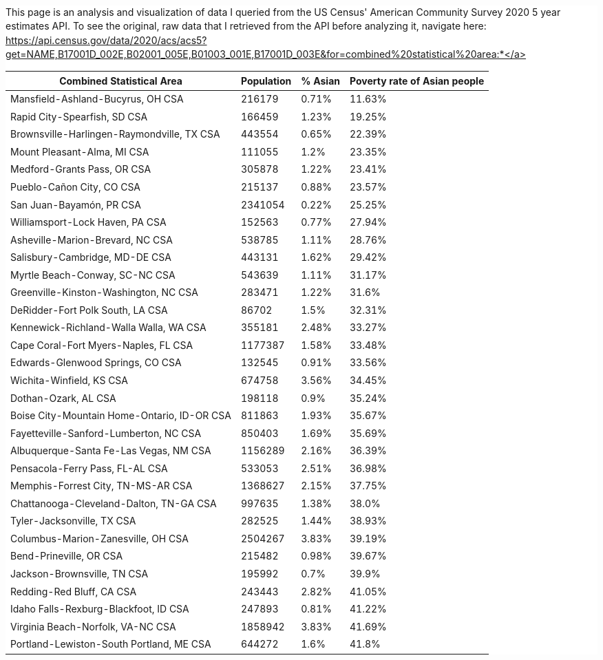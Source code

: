 This page is an analysis and visualization of data I queried from the US Census' American Community Survey 2020 5 year estimates API. To see the original, raw data that I retrieved from the API before analyzing it, navigate here: <a href="https://api.census.gov/data/2020/acs/acs5?get=NAME,B17001D_002E,B02001_005E,B01003_001E,B17001D_003E&for=combined%20statistical%20area:*">https://api.census.gov/data/2020/acs/acs5?get=NAME,B17001D_002E,B02001_005E,B01003_001E,B17001D_003E&for=combined%20statistical%20area:*</a>

|Combined Statistical Area|Population|% Asian|Poverty rate of Asian people|
|---|---|---|---|
|Mansfield-Ashland-Bucyrus, OH CSA|216179|0.71%|11.63%|
|Rapid City-Spearfish, SD CSA|166459|1.23%|19.25%|
|Brownsville-Harlingen-Raymondville, TX CSA|443554|0.65%|22.39%|
|Mount Pleasant-Alma, MI CSA|111055|1.2%|23.35%|
|Medford-Grants Pass, OR CSA|305878|1.22%|23.41%|
|Pueblo-Cañon City, CO CSA|215137|0.88%|23.57%|
|San Juan-Bayamón, PR CSA|2341054|0.22%|25.25%|
|Williamsport-Lock Haven, PA CSA|152563|0.77%|27.94%|
|Asheville-Marion-Brevard, NC CSA|538785|1.11%|28.76%|
|Salisbury-Cambridge, MD-DE CSA|443131|1.62%|29.42%|
|Myrtle Beach-Conway, SC-NC CSA|543639|1.11%|31.17%|
|Greenville-Kinston-Washington, NC CSA|283471|1.22%|31.6%|
|DeRidder-Fort Polk South, LA CSA|86702|1.5%|32.31%|
|Kennewick-Richland-Walla Walla, WA CSA|355181|2.48%|33.27%|
|Cape Coral-Fort Myers-Naples, FL CSA|1177387|1.58%|33.48%|
|Edwards-Glenwood Springs, CO CSA|132545|0.91%|33.56%|
|Wichita-Winfield, KS CSA|674758|3.56%|34.45%|
|Dothan-Ozark, AL CSA|198118|0.9%|35.24%|
|Boise City-Mountain Home-Ontario, ID-OR CSA|811863|1.93%|35.67%|
|Fayetteville-Sanford-Lumberton, NC CSA|850403|1.69%|35.69%|
|Albuquerque-Santa Fe-Las Vegas, NM CSA|1156289|2.16%|36.39%|
|Pensacola-Ferry Pass, FL-AL CSA|533053|2.51%|36.98%|
|Memphis-Forrest City, TN-MS-AR CSA|1368627|2.15%|37.75%|
|Chattanooga-Cleveland-Dalton, TN-GA CSA|997635|1.38%|38.0%|
|Tyler-Jacksonville, TX CSA|282525|1.44%|38.93%|
|Columbus-Marion-Zanesville, OH CSA|2504267|3.83%|39.19%|
|Bend-Prineville, OR CSA|215482|0.98%|39.67%|
|Jackson-Brownsville, TN CSA|195992|0.7%|39.9%|
|Redding-Red Bluff, CA CSA|243443|2.82%|41.05%|
|Idaho Falls-Rexburg-Blackfoot, ID CSA|247893|0.81%|41.22%|
|Virginia Beach-Norfolk, VA-NC CSA|1858942|3.83%|41.69%|
|Portland-Lewiston-South Portland, ME CSA|644272|1.6%|41.8%|